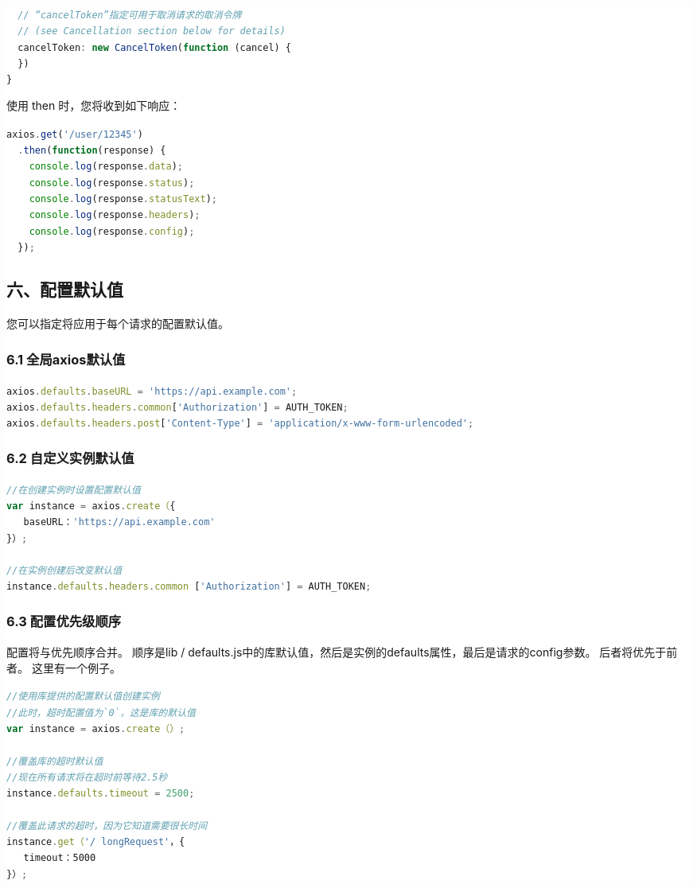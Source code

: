 ```js
  // “cancelToken”指定可用于取消请求的取消令牌
  // (see Cancellation section below for details)
  cancelToken: new CancelToken(function (cancel) {
  })
}
```

使用 then 时，您将收到如下响应：

```js
axios.get('/user/12345')
  .then(function(response) {
    console.log(response.data);
    console.log(response.status);
    console.log(response.statusText);
    console.log(response.headers);
    console.log(response.config);
  });
```

## 六、配置默认值

您可以指定将应用于每个请求的配置默认值。

### 6.1 全局axios默认值

```js
axios.defaults.baseURL = 'https://api.example.com';
axios.defaults.headers.common['Authorization'] = AUTH_TOKEN;
axios.defaults.headers.post['Content-Type'] = 'application/x-www-form-urlencoded';
```

### 6.2 自定义实例默认值

```js
//在创建实例时设置配置默认值
var instance = axios.create（{
   baseURL：'https://api.example.com'
}）;
 
//在实例创建后改变默认值
instance.defaults.headers.common ['Authorization'] = AUTH_TOKEN;
```

### 6.3 配置优先级顺序

配置将与优先顺序合并。 顺序是lib / defaults.js中的库默认值，然后是实例的defaults属性，最后是请求的config参数。 后者将优先于前者。 这里有一个例子。

```js
//使用库提供的配置默认值创建实例
//此时，超时配置值为`0`，这是库的默认值
var instance = axios.create（）;
 
//覆盖库的超时默认值
//现在所有请求将在超时前等待2.5秒
instance.defaults.timeout = 2500;
 
//覆盖此请求的超时，因为它知道需要很长时间
instance.get（'/ longRequest'，{
   timeout：5000
}）;
```
